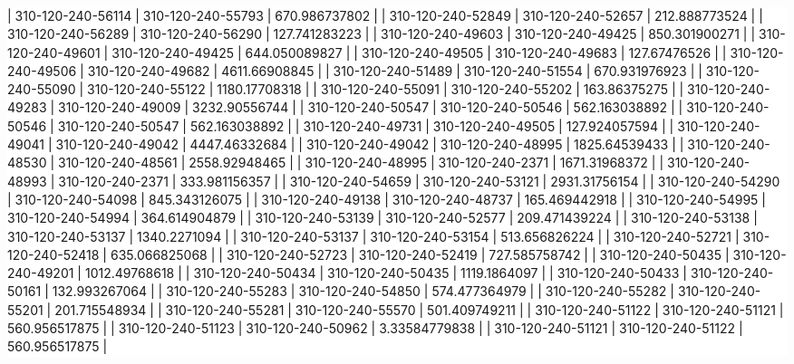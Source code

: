 | 310-120-240-56114 | 310-120-240-55793 | 670.986737802 |
| 310-120-240-52849 | 310-120-240-52657 | 212.888773524 |
| 310-120-240-56289 | 310-120-240-56290 | 127.741283223 |
| 310-120-240-49603 | 310-120-240-49425 | 850.301900271 |
| 310-120-240-49601 | 310-120-240-49425 | 644.050089827 |
| 310-120-240-49505 | 310-120-240-49683 | 127.67476526 |
| 310-120-240-49506 | 310-120-240-49682 | 4611.66908845 |
| 310-120-240-51489 | 310-120-240-51554 | 670.931976923 |
| 310-120-240-55090 | 310-120-240-55122 | 1180.17708318 |
| 310-120-240-55091 | 310-120-240-55202 | 163.86375275 |
| 310-120-240-49283 | 310-120-240-49009 | 3232.90556744 |
| 310-120-240-50547 | 310-120-240-50546 | 562.163038892 |
| 310-120-240-50546 | 310-120-240-50547 | 562.163038892 |
| 310-120-240-49731 | 310-120-240-49505 | 127.924057594 |
| 310-120-240-49041 | 310-120-240-49042 | 4447.46332684 |
| 310-120-240-49042 | 310-120-240-48995 | 1825.64539433 |
| 310-120-240-48530 | 310-120-240-48561 | 2558.92948465 |
| 310-120-240-48995 | 310-120-240-2371 | 1671.31968372 |
| 310-120-240-48993 | 310-120-240-2371 | 333.981156357 |
| 310-120-240-54659 | 310-120-240-53121 | 2931.31756154 |
| 310-120-240-54290 | 310-120-240-54098 | 845.343126075 |
| 310-120-240-49138 | 310-120-240-48737 | 165.469442918 |
| 310-120-240-54995 | 310-120-240-54994 | 364.614904879 |
| 310-120-240-53139 | 310-120-240-52577 | 209.471439224 |
| 310-120-240-53138 | 310-120-240-53137 | 1340.2271094 |
| 310-120-240-53137 | 310-120-240-53154 | 513.656826224 |
| 310-120-240-52721 | 310-120-240-52418 | 635.066825068 |
| 310-120-240-52723 | 310-120-240-52419 | 727.585758742 |
| 310-120-240-50435 | 310-120-240-49201 | 1012.49768618 |
| 310-120-240-50434 | 310-120-240-50435 | 1119.1864097 |
| 310-120-240-50433 | 310-120-240-50161 | 132.993267064 |
| 310-120-240-55283 | 310-120-240-54850 | 574.477364979 |
| 310-120-240-55282 | 310-120-240-55201 | 201.715548934 |
| 310-120-240-55281 | 310-120-240-55570 | 501.409749211 |
| 310-120-240-51122 | 310-120-240-51121 | 560.956517875 |
| 310-120-240-51123 | 310-120-240-50962 | 3.33584779838 |
| 310-120-240-51121 | 310-120-240-51122 | 560.956517875 |